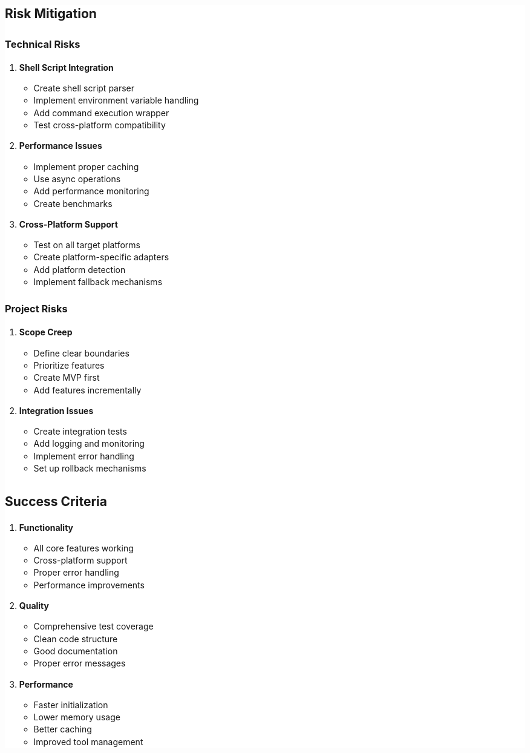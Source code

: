 ## Risk Mitigation

### Technical Risks
1. **Shell Script Integration**
   - Create shell script parser
   - Implement environment variable handling
   - Add command execution wrapper
   - Test cross-platform compatibility

2. **Performance Issues**
   - Implement proper caching
   - Use async operations
   - Add performance monitoring
   - Create benchmarks

3. **Cross-Platform Support**
   - Test on all target platforms
   - Create platform-specific adapters
   - Add platform detection
   - Implement fallback mechanisms

### Project Risks
1. **Scope Creep**
   - Define clear boundaries
   - Prioritize features
   - Create MVP first
   - Add features incrementally

2. **Integration Issues**
   - Create integration tests
   - Add logging and monitoring
   - Implement error handling
   - Set up rollback mechanisms

## Success Criteria

1. **Functionality**
   - All core features working
   - Cross-platform support
   - Proper error handling
   - Performance improvements

2. **Quality**
   - Comprehensive test coverage
   - Clean code structure
   - Good documentation
   - Proper error messages

3. **Performance**
   - Faster initialization
   - Lower memory usage
   - Better caching
   - Improved tool management
